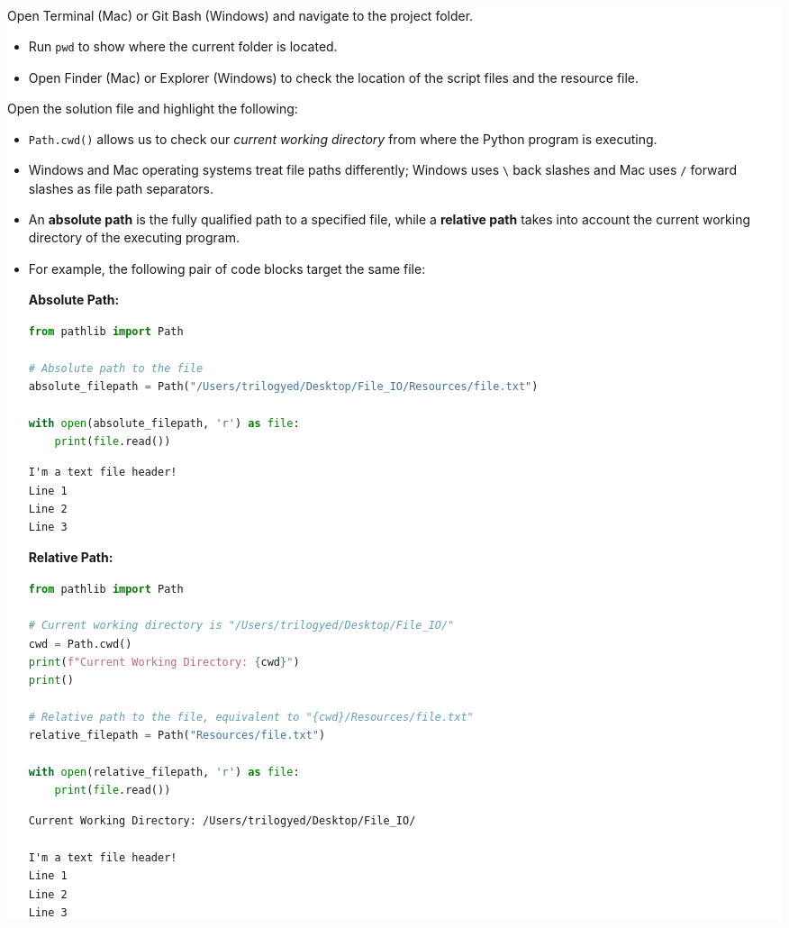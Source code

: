 Open Terminal (Mac) or Git Bash (Windows) and navigate to the project folder.

- Run `pwd` to show where the current folder is located.

- Open Finder (Mac) or Explorer (Windows) to check the location of the script files and the resource file.

Open the solution file and highlight the following:

- `Path.cwd()` allows us to check our _current working directory_ from where the Python program is executing.

- Windows and Mac operating systems treat file paths differently; Windows uses `\` back slashes and Mac uses `/` forward slashes as file path separators.

- An **absolute path** is the fully qualified path to a specified file, while a **relative path** takes into account the current working directory of the executing program.

- For example, the following pair of code blocks target the same file:

  **Absolute Path:**

  ```python
  from pathlib import Path

  # Absolute path to the file
  absolute_filepath = Path("/Users/trilogyed/Desktop/File_IO/Resources/file.txt")

  with open(absolute_filepath, 'r') as file:
      print(file.read())
  ```

  ```
  I'm a text file header!
  Line 1
  Line 2
  Line 3
  ```

  **Relative Path:**

  ```python
  from pathlib import Path

  # Current working directory is "/Users/trilogyed/Desktop/File_IO/"
  cwd = Path.cwd()
  print(f"Current Working Directory: {cwd}")
  print()

  # Relative path to the file, equivalent to "{cwd}/Resources/file.txt"
  relative_filepath = Path("Resources/file.txt")

  with open(relative_filepath, 'r') as file:
      print(file.read())
  ```

  ```
  Current Working Directory: /Users/trilogyed/Desktop/File_IO/

  I'm a text file header!
  Line 1
  Line 2
  Line 3
  ```
